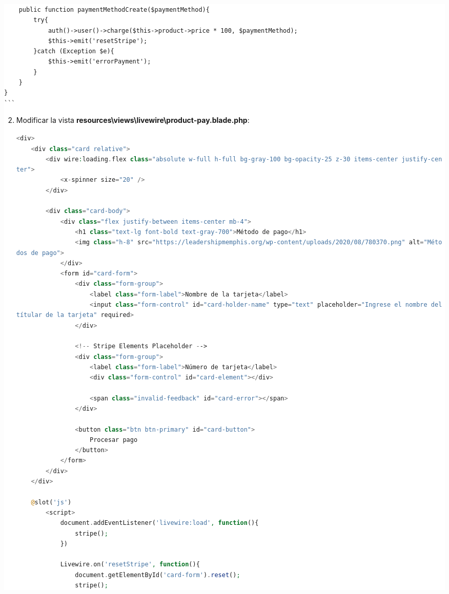         public function paymentMethodCreate($paymentMethod){
            try{
                auth()->user()->charge($this->product->price * 100, $paymentMethod);
                $this->emit('resetStripe');
            }catch (Exception $e){
                $this->emit('errorPayment');
            }
        }
    }
    ```
2. Modificar la vista **resources\views\livewire\product-pay.blade.php**:
    ```php
    <div>
        <div class="card relative">
            <div wire:loading.flex class="absolute w-full h-full bg-gray-100 bg-opacity-25 z-30 items-center justify-center">
                <x-spinner size="20" />
            </div>

            <div class="card-body">
                <div class="flex justify-between items-center mb-4">
                    <h1 class="text-lg font-bold text-gray-700">Método de pago</h1>
                    <img class="h-8" src="https://leadershipmemphis.org/wp-content/uploads/2020/08/780370.png" alt="Métodos de pago">
                </div>
                <form id="card-form">
                    <div class="form-group">
                        <label class="form-label">Nombre de la tarjeta</label>
                        <input class="form-control" id="card-holder-name" type="text" placeholder="Ingrese el nombre del títular de la tarjeta" required>
                    </div>
        
                    <!-- Stripe Elements Placeholder -->
                    <div class="form-group">
                        <label class="form-label">Número de tarjeta</label>
                        <div class="form-control" id="card-element"></div>

                        <span class="invalid-feedback" id="card-error"></span>
                    </div>
                    
                    <button class="btn btn-primary" id="card-button">
                        Procesar pago
                    </button>
                </form>           
            </div>
        </div>

        @slot('js')
            <script>
                document.addEventListener('livewire:load', function(){
                    stripe();
                })

                Livewire.on('resetStripe', function(){
                    document.getElementById('card-form').reset();
                    stripe();
